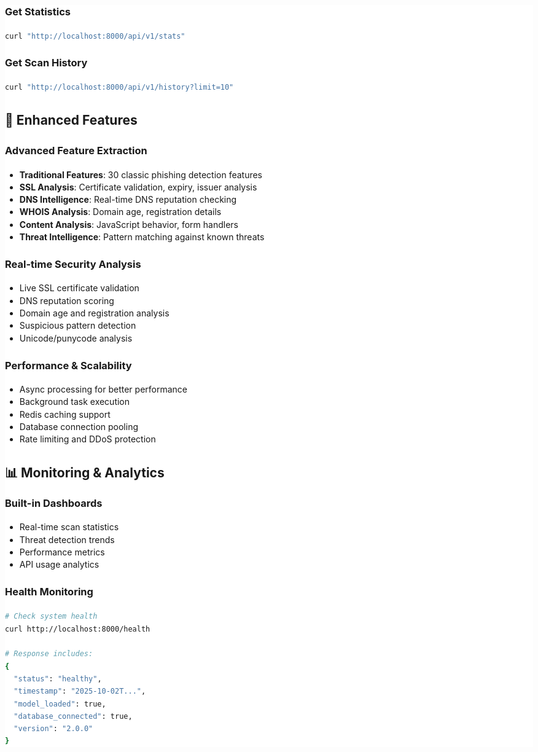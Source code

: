 ### Get Statistics
```bash
curl "http://localhost:8000/api/v1/stats"
```

### Get Scan History
```bash
curl "http://localhost:8000/api/v1/history?limit=10"
```

## 🧠 Enhanced Features

### Advanced Feature Extraction
- **Traditional Features**: 30 classic phishing detection features
- **SSL Analysis**: Certificate validation, expiry, issuer analysis
- **DNS Intelligence**: Real-time DNS reputation checking
- **WHOIS Analysis**: Domain age, registration details
- **Content Analysis**: JavaScript behavior, form handlers
- **Threat Intelligence**: Pattern matching against known threats

### Real-time Security Analysis
- Live SSL certificate validation
- DNS reputation scoring
- Domain age and registration analysis
- Suspicious pattern detection
- Unicode/punycode analysis

### Performance & Scalability
- Async processing for better performance
- Background task execution
- Redis caching support
- Database connection pooling
- Rate limiting and DDoS protection

## 📊 Monitoring & Analytics

### Built-in Dashboards
- Real-time scan statistics
- Threat detection trends
- Performance metrics
- API usage analytics

### Health Monitoring
```bash
# Check system health
curl http://localhost:8000/health

# Response includes:
{
  "status": "healthy",
  "timestamp": "2025-10-02T...",
  "model_loaded": true,
  "database_connected": true,
  "version": "2.0.0"
}
```
